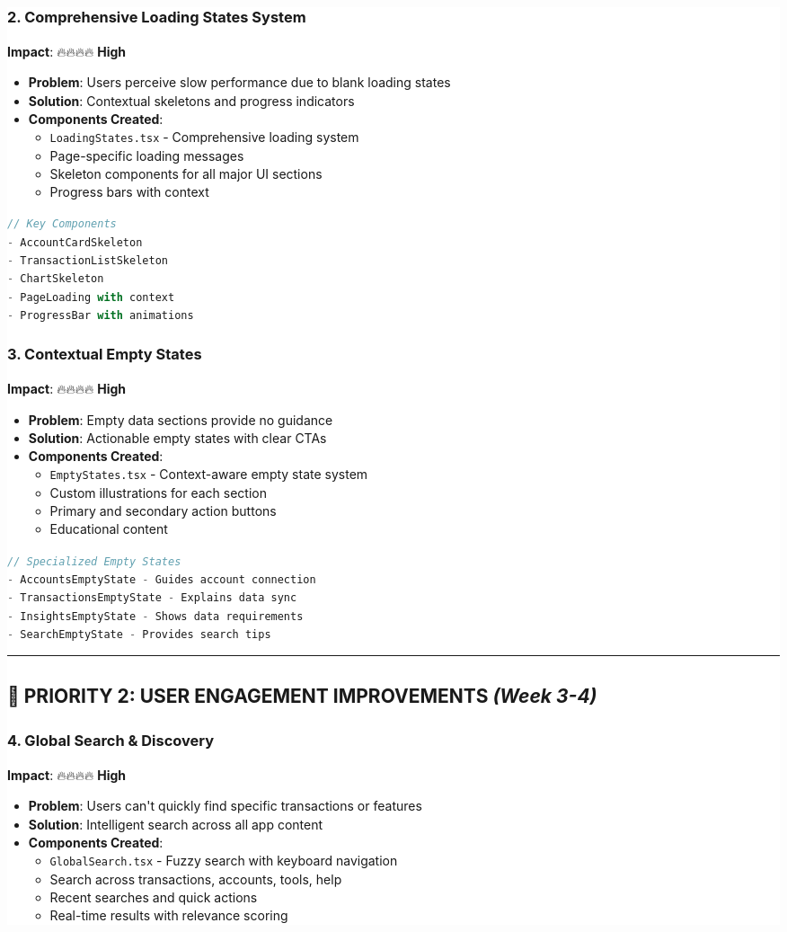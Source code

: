 ### 2. **Comprehensive Loading States System**
**Impact**: 🔥🔥🔥🔥 **High**
- **Problem**: Users perceive slow performance due to blank loading states
- **Solution**: Contextual skeletons and progress indicators
- **Components Created**:
  - `LoadingStates.tsx` - Comprehensive loading system
  - Page-specific loading messages
  - Skeleton components for all major UI sections
  - Progress bars with context

```typescript
// Key Components
- AccountCardSkeleton
- TransactionListSkeleton  
- ChartSkeleton
- PageLoading with context
- ProgressBar with animations
```

### 3. **Contextual Empty States**
**Impact**: 🔥🔥🔥🔥 **High**
- **Problem**: Empty data sections provide no guidance
- **Solution**: Actionable empty states with clear CTAs
- **Components Created**:
  - `EmptyStates.tsx` - Context-aware empty state system
  - Custom illustrations for each section
  - Primary and secondary action buttons
  - Educational content

```typescript
// Specialized Empty States
- AccountsEmptyState - Guides account connection
- TransactionsEmptyState - Explains data sync
- InsightsEmptyState - Shows data requirements
- SearchEmptyState - Provides search tips
```

---

## 🚀 **PRIORITY 2: USER ENGAGEMENT IMPROVEMENTS** *(Week 3-4)*

### 4. **Global Search & Discovery**
**Impact**: 🔥🔥🔥🔥 **High**
- **Problem**: Users can't quickly find specific transactions or features
- **Solution**: Intelligent search across all app content
- **Components Created**:
  - `GlobalSearch.tsx` - Fuzzy search with keyboard navigation
  - Search across transactions, accounts, tools, help
  - Recent searches and quick actions
  - Real-time results with relevance scoring
